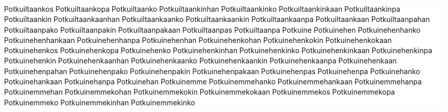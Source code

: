 Potkuiltaankos
Potkuiltaankopa
Potkuiltaanko
Potkuiltaankinhan
Potkuiltaankinko
Potkuiltaankinkaan
Potkuiltaankinpa
Potkuiltaankin
Potkuiltaankaanhan
Potkuiltaankaanko
Potkuiltaankaankin
Potkuiltaankaanpa
Potkuiltaankaan
Potkuiltaanpahan
Potkuiltaanpako
Potkuiltaanpakin
Potkuiltaanpakaan
Potkuiltaanpas
Potkuiltaanpa
Potkuine
Potkuinehen
Potkuinehenhanko
Potkuinehenhankaan
Potkuinehenhanpa
Potkuinehenhan
Potkuinehenkohan
Potkuinehenkokin
Potkuinehenkokaan
Potkuinehenkos
Potkuinehenkopa
Potkuinehenko
Potkuinehenkinhan
Potkuinehenkinko
Potkuinehenkinkaan
Potkuinehenkinpa
Potkuinehenkin
Potkuinehenkaanhan
Potkuinehenkaanko
Potkuinehenkaankin
Potkuinehenkaanpa
Potkuinehenkaan
Potkuinehenpahan
Potkuinehenpako
Potkuinehenpakin
Potkuinehenpakaan
Potkuinehenpas
Potkuinehenpa
Potkuinehanko
Potkuinehankaan
Potkuinehanpa
Potkuinehan
Potkuinemme
Potkuinemmehanko
Potkuinemmehankaan
Potkuinemmehanpa
Potkuinemmehan
Potkuinemmekohan
Potkuinemmekokin
Potkuinemmekokaan
Potkuinemmekos
Potkuinemmekopa
Potkuinemmeko
Potkuinemmekinhan
Potkuinemmekinko